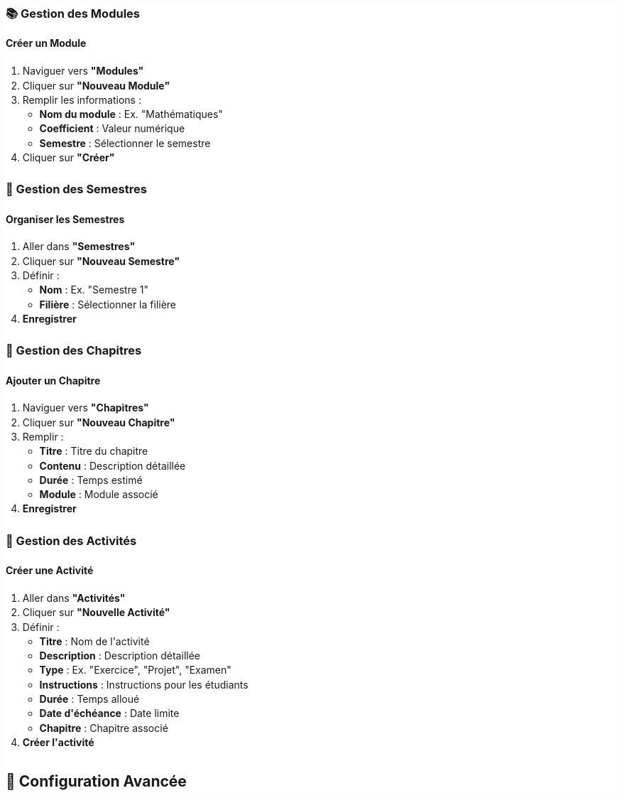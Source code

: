### 📚 Gestion des Modules

#### Créer un Module
1. Naviguer vers **"Modules"**
2. Cliquer sur **"Nouveau Module"**
3. Remplir les informations :
   - **Nom du module** : Ex. "Mathématiques"
   - **Coefficient** : Valeur numérique
   - **Semestre** : Sélectionner le semestre
4. Cliquer sur **"Créer"**

### 🎯 Gestion des Semestres

#### Organiser les Semestres
1. Aller dans **"Semestres"**
2. Cliquer sur **"Nouveau Semestre"**
3. Définir :
   - **Nom** : Ex. "Semestre 1"
   - **Filière** : Sélectionner la filière
4. **Enregistrer**

### 📖 Gestion des Chapitres

#### Ajouter un Chapitre
1. Naviguer vers **"Chapitres"**
2. Cliquer sur **"Nouveau Chapitre"**
3. Remplir :
   - **Titre** : Titre du chapitre
   - **Contenu** : Description détaillée
   - **Durée** : Temps estimé
   - **Module** : Module associé
4. **Enregistrer**

### 🎪 Gestion des Activités

#### Créer une Activité
1. Aller dans **"Activités"**
2. Cliquer sur **"Nouvelle Activité"**
3. Définir :
   - **Titre** : Nom de l'activité
   - **Description** : Description détaillée
   - **Type** : Ex. "Exercice", "Projet", "Examen"
   - **Instructions** : Instructions pour les étudiants
   - **Durée** : Temps alloué
   - **Date d'échéance** : Date limite
   - **Chapitre** : Chapitre associé
4. **Créer l'activité**

## 🔧 Configuration Avancée
